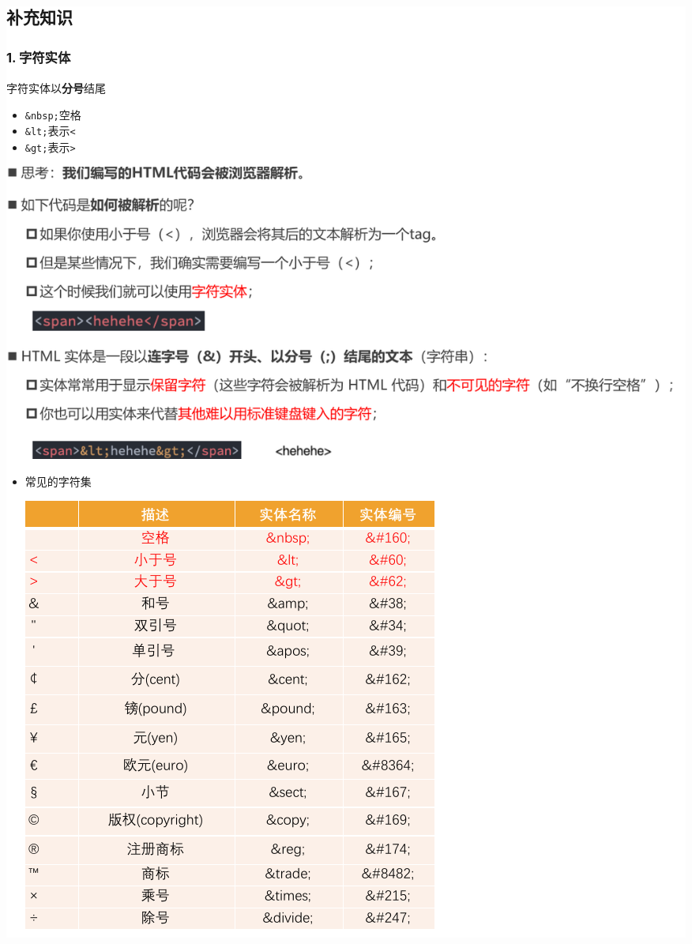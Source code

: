 ## 补充知识

### 1. 字符实体

字符实体以**分号**结尾

- `&nbsp;`空格
- `&lt;`表示`<`
- `&gt;`表示`>`

![image-20231206211849331](assets\image-20231206211849331.png)

- 常见的字符集

  ![image-20231206211944960](assets\image-20231206211944960.png)
